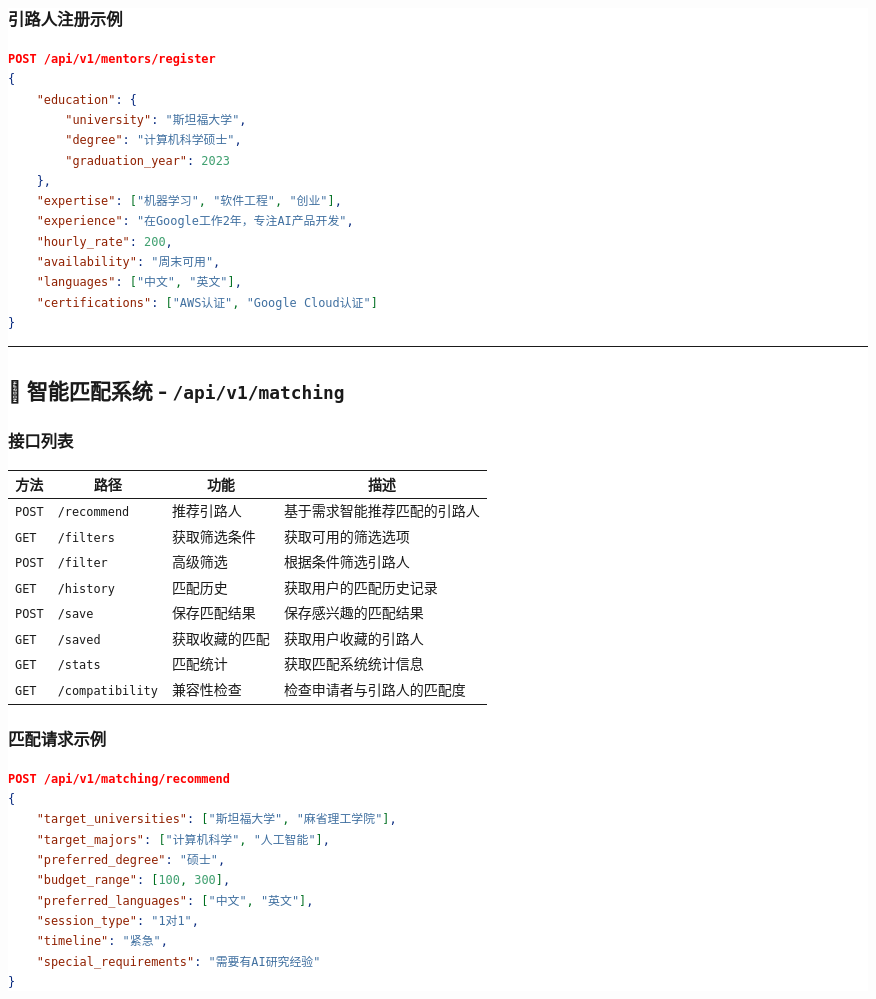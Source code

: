 ### 引路人注册示例

```json
POST /api/v1/mentors/register
{
    "education": {
        "university": "斯坦福大学",
        "degree": "计算机科学硕士",
        "graduation_year": 2023
    },
    "expertise": ["机器学习", "软件工程", "创业"],
    "experience": "在Google工作2年，专注AI产品开发",
    "hourly_rate": 200,
    "availability": "周末可用",
    "languages": ["中文", "英文"],
    "certifications": ["AWS认证", "Google Cloud认证"]
}
```

---

## 🎯 **智能匹配系统** - `/api/v1/matching`

### 接口列表

| 方法   | 路径             | 功能           | 描述                         |
| ------ | ---------------- | -------------- | ---------------------------- |
| `POST` | `/recommend`     | 推荐引路人     | 基于需求智能推荐匹配的引路人 |
| `GET`  | `/filters`       | 获取筛选条件   | 获取可用的筛选选项           |
| `POST` | `/filter`        | 高级筛选       | 根据条件筛选引路人           |
| `GET`  | `/history`       | 匹配历史       | 获取用户的匹配历史记录       |
| `POST` | `/save`          | 保存匹配结果   | 保存感兴趣的匹配结果         |
| `GET`  | `/saved`         | 获取收藏的匹配 | 获取用户收藏的引路人         |
| `GET`  | `/stats`         | 匹配统计       | 获取匹配系统统计信息         |
| `GET`  | `/compatibility` | 兼容性检查     | 检查申请者与引路人的匹配度   |

### 匹配请求示例

```json
POST /api/v1/matching/recommend
{
    "target_universities": ["斯坦福大学", "麻省理工学院"],
    "target_majors": ["计算机科学", "人工智能"],
    "preferred_degree": "硕士",
    "budget_range": [100, 300],
    "preferred_languages": ["中文", "英文"],
    "session_type": "1对1",
    "timeline": "紧急",
    "special_requirements": "需要有AI研究经验"
}
```
